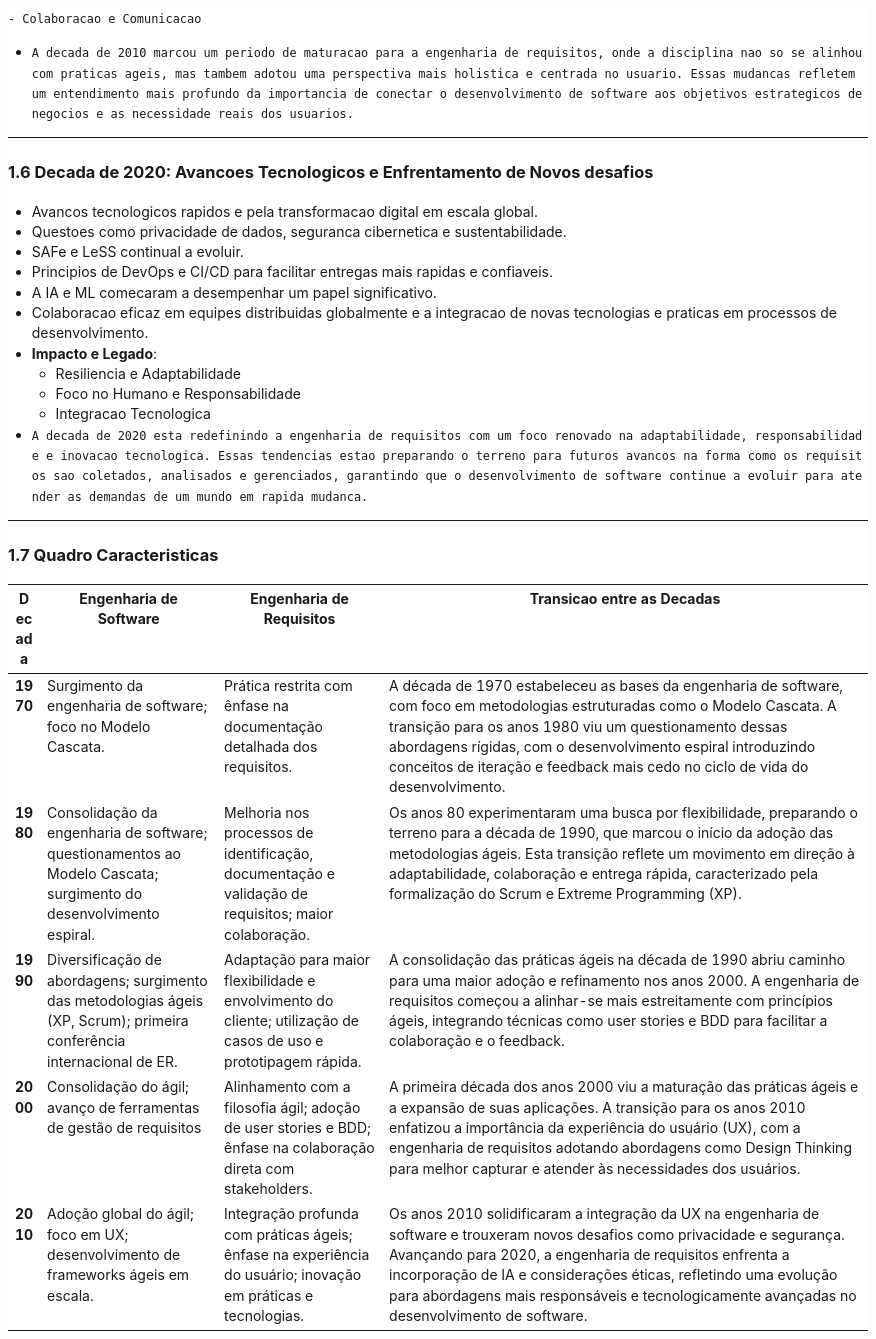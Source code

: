 	- Colaboracao e Comunicacao
- `A decada de 2010 marcou um periodo de maturacao para a engenharia de requisitos, onde a disciplina nao so se alinhou com praticas ageis, mas tambem adotou uma perspectiva mais holistica e centrada no usuario. Essas mudancas refletem um entendimento mais profundo da importancia de conectar o desenvolvimento de software aos objetivos estrategicos de negocios e as necessidade reais dos usuarios.`
---
### 1.6 Decada de 2020: Avancoes Tecnologicos e Enfrentamento de Novos desafios

- Avancos tecnologicos rapidos e pela transformacao digital em escala global.
- Questoes como privacidade de dados, seguranca cibernetica e sustentabilidade.
- SAFe e LeSS continual a evoluir.
- Principios de DevOps e CI/CD para facilitar entregas mais rapidas e confiaveis.
- A IA e ML comecaram a desempenhar um papel significativo.
- Colaboracao eficaz em equipes distribuidas globalmente e a integracao de novas tecnologias e praticas em processos de desenvolvimento.
- **Impacto e Legado**:
	- Resiliencia e Adaptabilidade
	- Foco no Humano e Responsabilidade
	- Integracao Tecnologica
- `A decada de 2020 esta redefinindo a engenharia de requisitos com um foco renovado na adaptabilidade, responsabilidade e inovacao tecnologica. Essas tendencias estao preparando o terreno para futuros avancos na forma como os requisitos sao coletados, analisados e gerenciados, garantindo que o desenvolvimento de software continue a evoluir para atender as demandas de um mundo em rapida mudanca.`
---
### 1.7 Quadro Caracteristicas

| **Decada** | Engenharia de Software                                                                                                 | Engenharia de Requisitos                                                                                        | Transicao entre as Decadas                                                                                                                                                                                                                                                                                                                                    |
| ---------- | ---------------------------------------------------------------------------------------------------------------------- | --------------------------------------------------------------------------------------------------------------- | ------------------------------------------------------------------------------------------------------------------------------------------------------------------------------------------------------------------------------------------------------------------------------------------------------------------------------------------------------------- |
| **1970**   | Surgimento da engenharia de software; foco no Modelo Cascata.                                                          | Prática restrita com ênfase na documentação detalhada dos requisitos.                                           | A década de 1970 estabeleceu as bases da engenharia de software, com foco em metodologias estruturadas como o Modelo Cascata. A transição para os anos 1980 viu um questionamento dessas abordagens rígidas, com o desenvolvimento espiral introduzindo conceitos de iteração e feedback mais cedo no ciclo de vida do desenvolvimento.                       |
| **1980**   | Consolidação da engenharia de software; questionamentos ao Modelo Cascata; surgimento do desenvolvimento espiral.      | Melhoria nos processos de identificação, documentação e validação de requisitos; maior colaboração.             | Os anos 80 experimentaram uma busca por flexibilidade, preparando o terreno para a década de 1990, que marcou o início da adoção das metodologias ágeis. Esta transição reflete um movimento em direção à adaptabilidade, colaboração e entrega rápida, caracterizado pela formalização do Scrum e Extreme Programming (XP).                                  |
| **1990**   | Diversificação de abordagens; surgimento das metodologias ágeis (XP, Scrum); primeira conferência internacional de ER. | Adaptação para maior flexibilidade e envolvimento do cliente; utilização de casos de uso e prototipagem rápida. | A consolidação das práticas ágeis na década de 1990 abriu caminho para uma maior adoção e refinamento nos anos 2000. A engenharia de requisitos começou a alinhar-se mais estreitamente com princípios ágeis, integrando técnicas como user stories e BDD para facilitar a colaboração e o feedback.                                                          |
| **2000**   | Consolidação do ágil; avanço de ferramentas de gestão de requisitos                                                    | Alinhamento com a filosofia ágil; adoção de user stories e BDD; ênfase na colaboração direta com stakeholders.  | A primeira década dos anos 2000 viu a maturação das práticas ágeis e a expansão de suas aplicações. A transição para os anos 2010 enfatizou a importância da experiência do usuário (UX), com a engenharia de requisitos adotando abordagens como Design Thinking para melhor capturar e atender às necessidades dos usuários.                                |
| **2010**   | Adoção global do ágil; foco em UX; desenvolvimento de frameworks ágeis em escala.                                      | Integração profunda com práticas ágeis; ênfase na experiência do usuário; inovação em práticas e tecnologias.   | Os anos 2010 solidificaram a integração da UX na engenharia de software e trouxeram novos desafios como privacidade e segurança. Avançando para 2020, a engenharia de requisitos enfrenta a incorporação de IA e considerações éticas, refletindo uma evolução para abordagens mais responsáveis e tecnologicamente avançadas no desenvolvimento de software. |